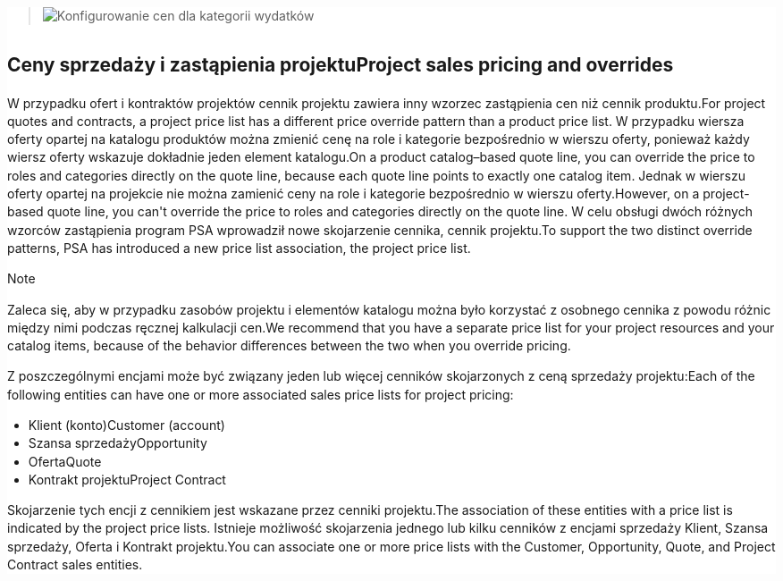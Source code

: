 > ![Konfigurowanie cen dla kategorii wydatków](media/basic-guide-14.png)
 
## <a name="project-sales-pricing-and-overrides"></a><span data-ttu-id="1e04d-146">Ceny sprzedaży i zastąpienia projektu</span><span class="sxs-lookup"><span data-stu-id="1e04d-146">Project sales pricing and overrides</span></span>

<span data-ttu-id="1e04d-147">W przypadku ofert i kontraktów projektów cennik projektu zawiera inny wzorzec zastąpienia cen niż cennik produktu.</span><span class="sxs-lookup"><span data-stu-id="1e04d-147">For project quotes and contracts, a project price list has a different price override pattern than a product price list.</span></span> <span data-ttu-id="1e04d-148">W przypadku wiersza oferty opartej na katalogu produktów można zmienić cenę na role i kategorie bezpośrednio w wierszu oferty, ponieważ każdy wiersz oferty wskazuje dokładnie jeden element katalogu.</span><span class="sxs-lookup"><span data-stu-id="1e04d-148">On a product catalog–based quote line, you can override the price to roles and categories directly on the quote line, because each quote line points to exactly one catalog item.</span></span> <span data-ttu-id="1e04d-149">Jednak w wierszu oferty opartej na projekcie nie można zamienić ceny na role i kategorie bezpośrednio w wierszu oferty.</span><span class="sxs-lookup"><span data-stu-id="1e04d-149">However, on a project-based quote line, you can't override the price to roles and categories directly on the quote line.</span></span> <span data-ttu-id="1e04d-150">W celu obsługi dwóch różnych wzorców zastąpienia program PSA wprowadził nowe skojarzenie cennika, cennik projektu.</span><span class="sxs-lookup"><span data-stu-id="1e04d-150">To support the two distinct override patterns, PSA has introduced a new price list association, the project price list.</span></span>

> [!NOTE]
> <span data-ttu-id="1e04d-151">Zaleca się, aby w przypadku zasobów projektu i elementów katalogu można było korzystać z osobnego cennika z powodu różnic między nimi podczas ręcznej kalkulacji cen.</span><span class="sxs-lookup"><span data-stu-id="1e04d-151">We recommend that you have a separate price list for your project resources and your catalog items, because of the behavior differences between the two when you override pricing.</span></span>

<span data-ttu-id="1e04d-152">Z poszczególnymi encjami może być związany jeden lub więcej cenników skojarzonych z ceną sprzedaży projektu:</span><span class="sxs-lookup"><span data-stu-id="1e04d-152">Each of the following entities can have one or more associated sales price lists for project pricing:</span></span>

- <span data-ttu-id="1e04d-153">Klient (konto)</span><span class="sxs-lookup"><span data-stu-id="1e04d-153">Customer (account)</span></span> 
- <span data-ttu-id="1e04d-154">Szansa sprzedaży</span><span class="sxs-lookup"><span data-stu-id="1e04d-154">Opportunity</span></span> 
- <span data-ttu-id="1e04d-155">Oferta</span><span class="sxs-lookup"><span data-stu-id="1e04d-155">Quote</span></span> 
- <span data-ttu-id="1e04d-156">Kontrakt projektu</span><span class="sxs-lookup"><span data-stu-id="1e04d-156">Project Contract</span></span>

<span data-ttu-id="1e04d-157">Skojarzenie tych encji z cennikiem jest wskazane przez cenniki projektu.</span><span class="sxs-lookup"><span data-stu-id="1e04d-157">The association of these entities with a price list is indicated by the project price lists.</span></span> <span data-ttu-id="1e04d-158">Istnieje możliwość skojarzenia jednego lub kilku cenników z encjami sprzedaży Klient, Szansa sprzedaży, Oferta i Kontrakt projektu.</span><span class="sxs-lookup"><span data-stu-id="1e04d-158">You can associate one or more price lists with the Customer, Opportunity, Quote, and Project Contract sales entities.</span></span>
